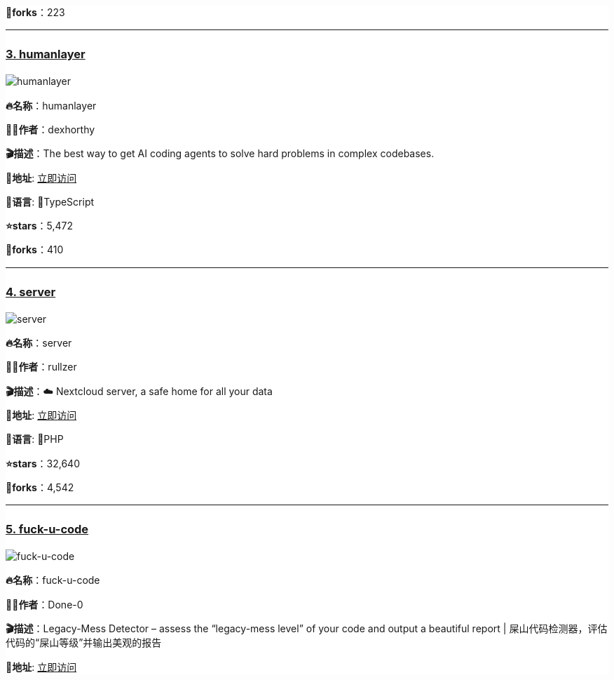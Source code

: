 **📍forks**：223 

--- 

### [3. humanlayer](https://github.com//humanlayer/humanlayer) 

![humanlayer](https://s0.wp.com/mshots/v1/https://github.com//humanlayer/humanlayer?w=600&h=450) 

**🔥名称**：humanlayer 

**🧑‍💻作者**：dexhorthy 

**🎬描述**：The best way to get AI coding agents to solve hard problems in complex codebases. 

**🔗地址**: [立即访问](https://github.com//humanlayer/humanlayer) 

**👀语言**: 🔺TypeScript 

**⭐stars**：5,472 

**📍forks**：410 

--- 

### [4. server](https://github.com//nextcloud/server) 

![server](https://s0.wp.com/mshots/v1/https://github.com//nextcloud/server?w=600&h=450) 

**🔥名称**：server 

**🧑‍💻作者**：rullzer 

**🎬描述**：☁️ Nextcloud server, a safe home for all your data 

**🔗地址**: [立即访问](https://github.com//nextcloud/server) 

**👀语言**: 🔺PHP 

**⭐stars**：32,640 

**📍forks**：4,542 

--- 

### [5. fuck-u-code](https://github.com//Done-0/fuck-u-code) 

![fuck-u-code](https://s0.wp.com/mshots/v1/https://github.com//Done-0/fuck-u-code?w=600&h=450) 

**🔥名称**：fuck-u-code 

**🧑‍💻作者**：Done-0 

**🎬描述**：Legacy-Mess Detector – assess the “legacy-mess level” of your code and output a beautiful report | 屎山代码检测器，评估代码的“屎山等级”并输出美观的报告 

**🔗地址**: [立即访问](https://github.com//Done-0/fuck-u-code) 
